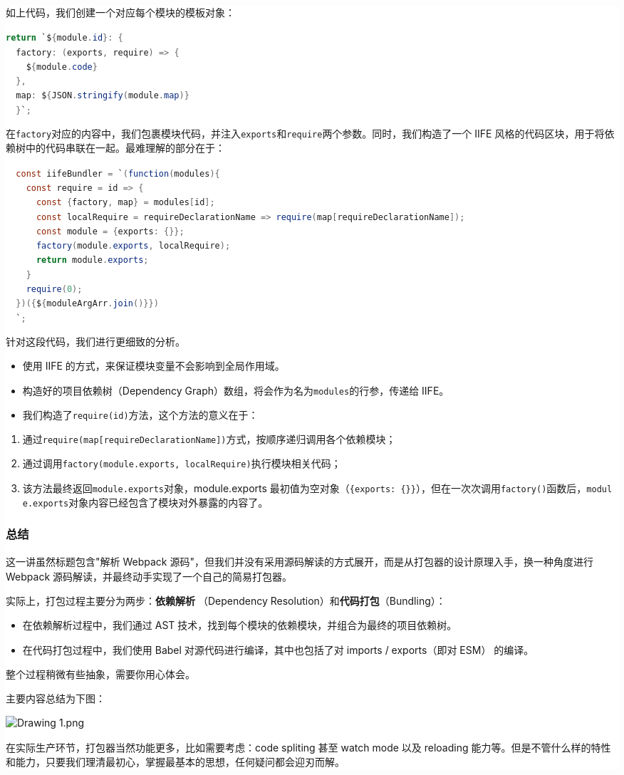 如上代码，我们创建一个对应每个模块的模板对象：

```java
return `${module.id}: {
  factory: (exports, require) => {
    ${module.code}
  },
  map: ${JSON.stringify(module.map)}
  }`;
```

在`factory`对应的内容中，我们包裹模块代码，并注入`exports`和`require`两个参数。同时，我们构造了一个 IIFE 风格的代码区块，用于将依赖树中的代码串联在一起。最难理解的部分在于：

```java
  const iifeBundler = `(function(modules){
    const require = id => {
      const {factory, map} = modules[id];
      const localRequire = requireDeclarationName => require(map[requireDeclarationName]); 
      const module = {exports: {}};
      factory(module.exports, localRequire); 
      return module.exports; 
    } 
    require(0);
  })({${moduleArgArr.join()}})
  `;
```

针对这段代码，我们进行更细致的分析。

* 使用 IIFE 的方式，来保证模块变量不会影响到全局作用域。

* 构造好的项目依赖树（Dependency Graph）数组，将会作为名为`modules`的行参，传递给 IIFE。

* 我们构造了`require(id)`方法，这个方法的意义在于：

1. 通过`require(map[requireDeclarationName])`方式，按顺序递归调用各个依赖模块；

2. 通过调用`factory(module.exports, localRequire)`执行模块相关代码；

3. 该方法最终返回`module.exports`对象，module.exports 最初值为空对象（`{exports: {}}`），但在一次次调用`factory()`函数后，`module.exports`对象内容已经包含了模块对外暴露的内容了。

### 总结

这一讲虽然标题包含"解析 Webpack 源码"，但我们并没有采用源码解读的方式展开，而是从打包器的设计原理入手，换一种角度进行 Webpack 源码解读，并最终动手实现了一个自己的简易打包器。

实际上，打包过程主要分为两步：**依赖解析** （Dependency Resolution）和**代码打包**（Bundling）：

* 在依赖解析过程中，我们通过 AST 技术，找到每个模块的依赖模块，并组合为最终的项目依赖树。

* 在代码打包过程中，我们使用 Babel 对源代码进行编译，其中也包括了对 imports / exports（即对 ESM） 的编译。

整个过程稍微有些抽象，需要你用心体会。

主要内容总结为下图：

<Image alt="Drawing 1.png" src="https://s0.lgstatic.com/i/image2/M01/09/65/Cip5yGAOlKiAA3uyAAG87LhMy8s651.png"/>

在实际生产环节，打包器当然功能更多，比如需要考虑：code spliting 甚至 watch mode 以及 reloading 能力等。但是不管什么样的特性和能力，只要我们理清最初心，掌握最基本的思想，任何疑问都会迎刃而解。
